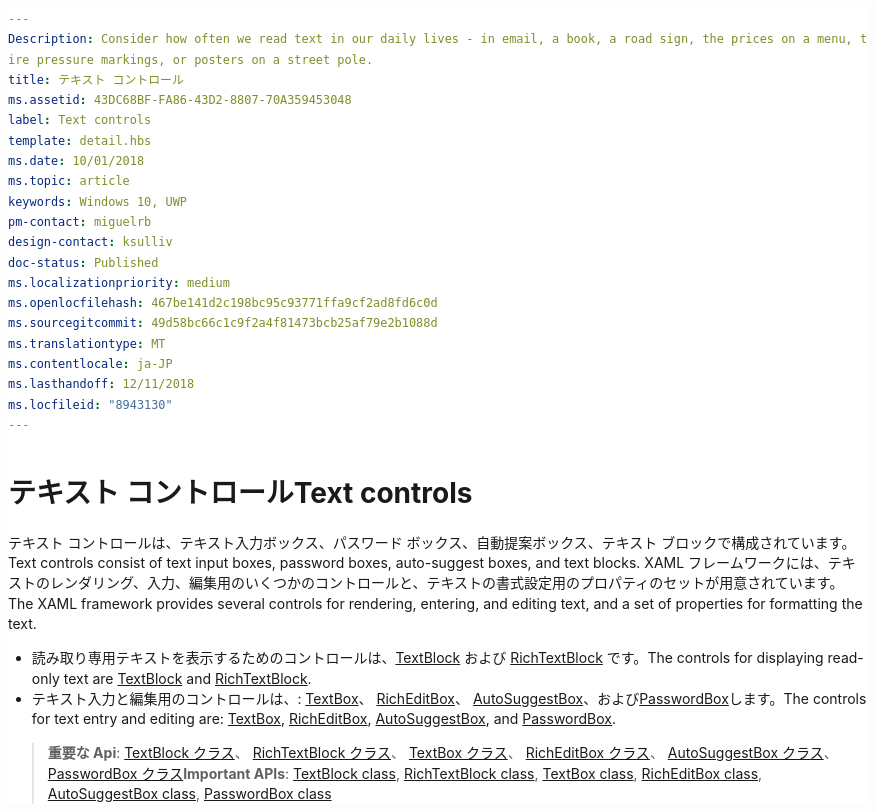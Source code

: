 ```yaml
---
Description: Consider how often we read text in our daily lives - in email, a book, a road sign, the prices on a menu, tire pressure markings, or posters on a street pole.
title: テキスト コントロール
ms.assetid: 43DC68BF-FA86-43D2-8807-70A359453048
label: Text controls
template: detail.hbs
ms.date: 10/01/2018
ms.topic: article
keywords: Windows 10, UWP
pm-contact: miguelrb
design-contact: ksulliv
doc-status: Published
ms.localizationpriority: medium
ms.openlocfilehash: 467be141d2c198bc95c93771ffa9cf2ad8fd6c0d
ms.sourcegitcommit: 49d58bc66c1c9f2a4f81473bcb25af79e2b1088d
ms.translationtype: MT
ms.contentlocale: ja-JP
ms.lasthandoff: 12/11/2018
ms.locfileid: "8943130"
---
```

# <a name="text-controls"></a><span data-ttu-id="645cd-103">テキスト コントロール</span><span class="sxs-lookup"><span data-stu-id="645cd-103">Text controls</span></span>

<span data-ttu-id="645cd-104">テキスト コントロールは、テキスト入力ボックス、パスワード ボックス、自動提案ボックス、テキスト ブロックで構成されています。</span><span class="sxs-lookup"><span data-stu-id="645cd-104">Text controls consist of text input boxes, password boxes, auto-suggest boxes, and text blocks.</span></span> <span data-ttu-id="645cd-105">XAML フレームワークには、テキストのレンダリング、入力、編集用のいくつかのコントロールと、テキストの書式設定用のプロパティのセットが用意されています。</span><span class="sxs-lookup"><span data-stu-id="645cd-105">The XAML framework provides several controls for rendering, entering, and editing text, and a set of properties for formatting the text.</span></span>

- <span data-ttu-id="645cd-106">読み取り専用テキストを表示するためのコントロールは、[TextBlock](text-block.md) および [RichTextBlock](rich-text-block.md) です。</span><span class="sxs-lookup"><span data-stu-id="645cd-106">The controls for displaying read-only text are [TextBlock](text-block.md) and [RichTextBlock](rich-text-block.md).</span></span>
- <span data-ttu-id="645cd-107">テキスト入力と編集用のコントロールは、: [TextBox](text-box.md)、 [RichEditBox](rich-edit-box.md)、 [AutoSuggestBox](auto-suggest-box.md)、および[PasswordBox](password-box.md)します。</span><span class="sxs-lookup"><span data-stu-id="645cd-107">The controls for text entry and editing are: [TextBox](text-box.md), [RichEditBox](rich-edit-box.md), [AutoSuggestBox](auto-suggest-box.md), and [PasswordBox](password-box.md).</span></span>

> <span data-ttu-id="645cd-108">**重要な Api**: [TextBlock クラス](https://msdn.microsoft.com/library/windows/apps/xaml/windows.ui.xaml.controls.textblock.aspx)、 [RichTextBlock クラス](https://msdn.microsoft.com/library/windows/apps/xaml/windows.ui.xaml.controls.richtextblock.aspx)、 [TextBox クラス](https://msdn.microsoft.com/library/windows/apps/xaml/windows.ui.xaml.controls.textbox.aspx)、 [RichEditBox クラス](https://msdn.microsoft.com/library/windows/apps/xaml/windows.ui.xaml.controls.richeditbox.aspx)、 [AutoSuggestBox クラス](https://msdn.microsoft.com/library/windows/apps/xaml/windows.ui.xaml.controls.autosuggestbox.aspx)、 [PasswordBox クラス](https://msdn.microsoft.com/library/windows/apps/xaml/windows.ui.xaml.controls.passwordbox.aspx)</span><span class="sxs-lookup"><span data-stu-id="645cd-108">**Important APIs**: [TextBlock class](https://msdn.microsoft.com/library/windows/apps/xaml/windows.ui.xaml.controls.textblock.aspx), [RichTextBlock class](https://msdn.microsoft.com/library/windows/apps/xaml/windows.ui.xaml.controls.richtextblock.aspx), [TextBox class](https://msdn.microsoft.com/library/windows/apps/xaml/windows.ui.xaml.controls.textbox.aspx), [RichEditBox class](https://msdn.microsoft.com/library/windows/apps/xaml/windows.ui.xaml.controls.richeditbox.aspx), [AutoSuggestBox class](https://msdn.microsoft.com/library/windows/apps/xaml/windows.ui.xaml.controls.autosuggestbox.aspx), [PasswordBox class](https://msdn.microsoft.com/library/windows/apps/xaml/windows.ui.xaml.controls.passwordbox.aspx)</span></span>
